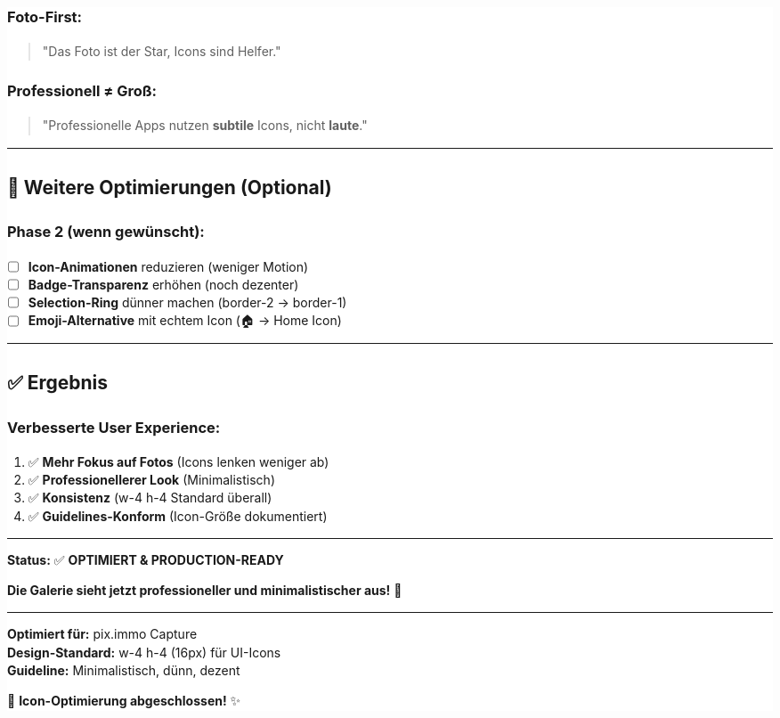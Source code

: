 ### Foto-First:
> "Das Foto ist der Star, Icons sind Helfer."

### Professionell ≠ Groß:
> "Professionelle Apps nutzen **subtile** Icons, nicht **laute**."

---

## 🔮 Weitere Optimierungen (Optional)

### Phase 2 (wenn gewünscht):
- [ ] **Icon-Animationen** reduzieren (weniger Motion)
- [ ] **Badge-Transparenz** erhöhen (noch dezenter)
- [ ] **Selection-Ring** dünner machen (border-2 → border-1)
- [ ] **Emoji-Alternative** mit echtem Icon (🏠 → Home Icon)

---

## ✅ Ergebnis

### Verbesserte User Experience:
1. ✅ **Mehr Fokus auf Fotos** (Icons lenken weniger ab)
2. ✅ **Professionellerer Look** (Minimalistisch)
3. ✅ **Konsistenz** (w-4 h-4 Standard überall)
4. ✅ **Guidelines-Konform** (Icon-Größe dokumentiert)

---

**Status:** ✅ **OPTIMIERT & PRODUCTION-READY**

**Die Galerie sieht jetzt professioneller und minimalistischer aus!** 🎨

---

**Optimiert für:** pix.immo Capture  
**Design-Standard:** w-4 h-4 (16px) für UI-Icons  
**Guideline:** Minimalistisch, dünn, dezent  

🎉 **Icon-Optimierung abgeschlossen!** ✨
